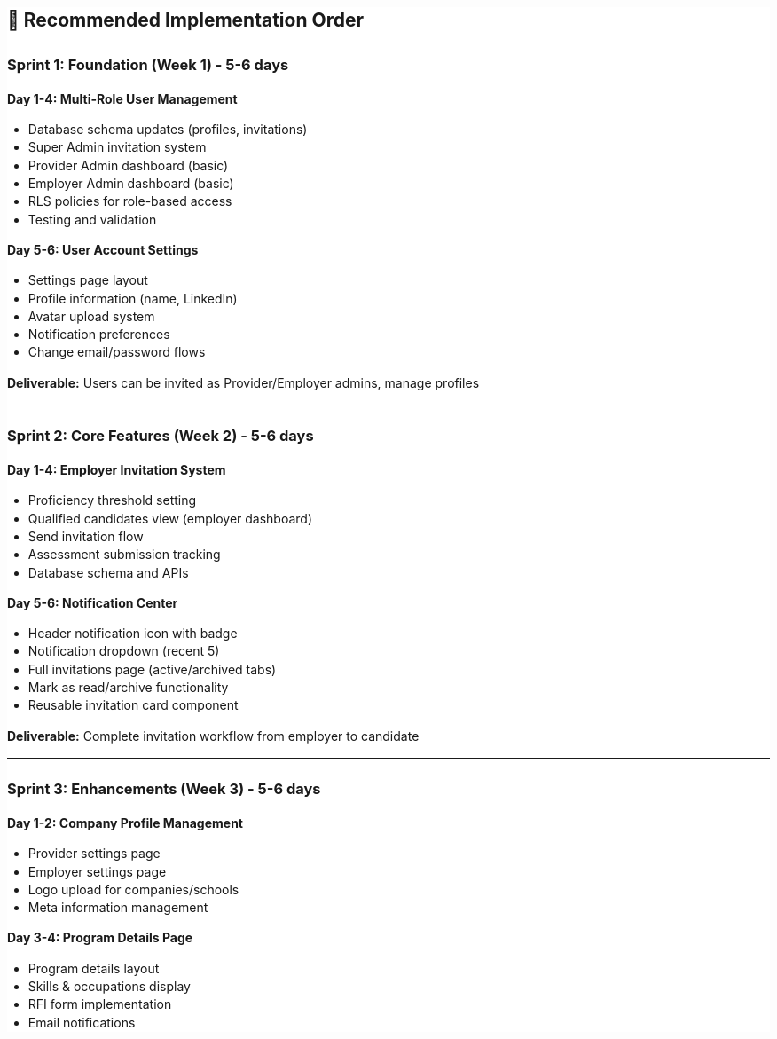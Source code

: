 
## 🚀 Recommended Implementation Order

### **Sprint 1: Foundation (Week 1) - 5-6 days**

**Day 1-4: Multi-Role User Management**
- Database schema updates (profiles, invitations)
- Super Admin invitation system
- Provider Admin dashboard (basic)
- Employer Admin dashboard (basic)
- RLS policies for role-based access
- Testing and validation

**Day 5-6: User Account Settings**
- Settings page layout
- Profile information (name, LinkedIn)
- Avatar upload system
- Notification preferences
- Change email/password flows

**Deliverable:** Users can be invited as Provider/Employer admins, manage profiles

---

### **Sprint 2: Core Features (Week 2) - 5-6 days**

**Day 1-4: Employer Invitation System**
- Proficiency threshold setting
- Qualified candidates view (employer dashboard)
- Send invitation flow
- Assessment submission tracking
- Database schema and APIs

**Day 5-6: Notification Center**
- Header notification icon with badge
- Notification dropdown (recent 5)
- Full invitations page (active/archived tabs)
- Mark as read/archive functionality
- Reusable invitation card component

**Deliverable:** Complete invitation workflow from employer to candidate

---

### **Sprint 3: Enhancements (Week 3) - 5-6 days**

**Day 1-2: Company Profile Management**
- Provider settings page
- Employer settings page
- Logo upload for companies/schools
- Meta information management

**Day 3-4: Program Details Page**
- Program details layout
- Skills & occupations display
- RFI form implementation
- Email notifications
